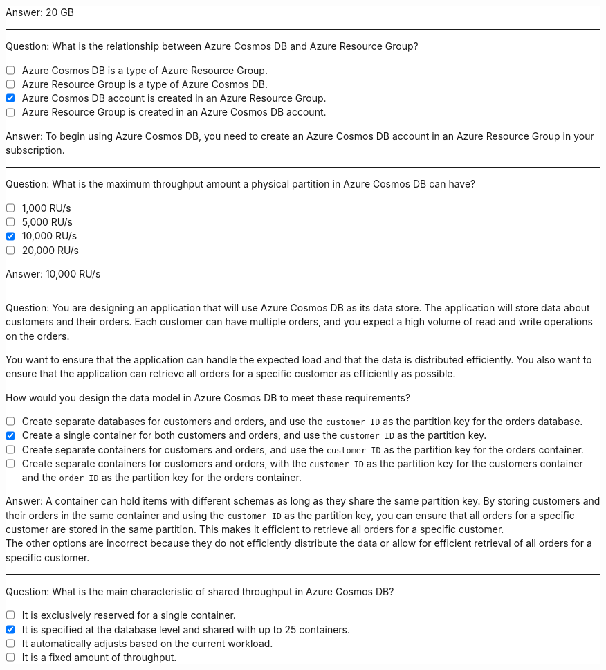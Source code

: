 Answer: 20 GB

---

Question: What is the relationship between Azure Cosmos DB and Azure Resource Group?

- [ ] Azure Cosmos DB is a type of Azure Resource Group.
- [ ] Azure Resource Group is a type of Azure Cosmos DB.
- [x] Azure Cosmos DB account is created in an Azure Resource Group.
- [ ] Azure Resource Group is created in an Azure Cosmos DB account.

Answer: To begin using Azure Cosmos DB, you need to create an Azure Cosmos DB account in an Azure Resource Group in your subscription.

---

Question: What is the maximum throughput amount a physical partition in Azure Cosmos DB can have?

- [ ] 1,000 RU/s
- [ ] 5,000 RU/s
- [x] 10,000 RU/s
- [ ] 20,000 RU/s

Answer: 10,000 RU/s

---

Question: You are designing an application that will use Azure Cosmos DB as its data store. The application will store data about customers and their orders. Each customer can have multiple orders, and you expect a high volume of read and write operations on the orders.

You want to ensure that the application can handle the expected load and that the data is distributed efficiently. You also want to ensure that the application can retrieve all orders for a specific customer as efficiently as possible.

How would you design the data model in Azure Cosmos DB to meet these requirements?

- [ ] Create separate databases for customers and orders, and use the `customer ID` as the partition key for the orders database.
- [x] Create a single container for both customers and orders, and use the `customer ID` as the partition key.
- [ ] Create separate containers for customers and orders, and use the `customer ID` as the partition key for the orders container.
- [ ] Create separate containers for customers and orders, with the `customer ID` as the partition key for the customers container and the `order ID` as the partition key for the orders container.

Answer: A container can hold items with different schemas as long as they share the same partition key. By storing customers and their orders in the same container and using the `customer ID` as the partition key, you can ensure that all orders for a specific customer are stored in the same partition. This makes it efficient to retrieve all orders for a specific customer.  
The other options are incorrect because they do not efficiently distribute the data or allow for efficient retrieval of all orders for a specific customer.

---

Question: What is the main characteristic of shared throughput in Azure Cosmos DB?

- [ ] It is exclusively reserved for a single container.
- [x] It is specified at the database level and shared with up to 25 containers.
- [ ] It automatically adjusts based on the current workload.
- [ ] It is a fixed amount of throughput.
